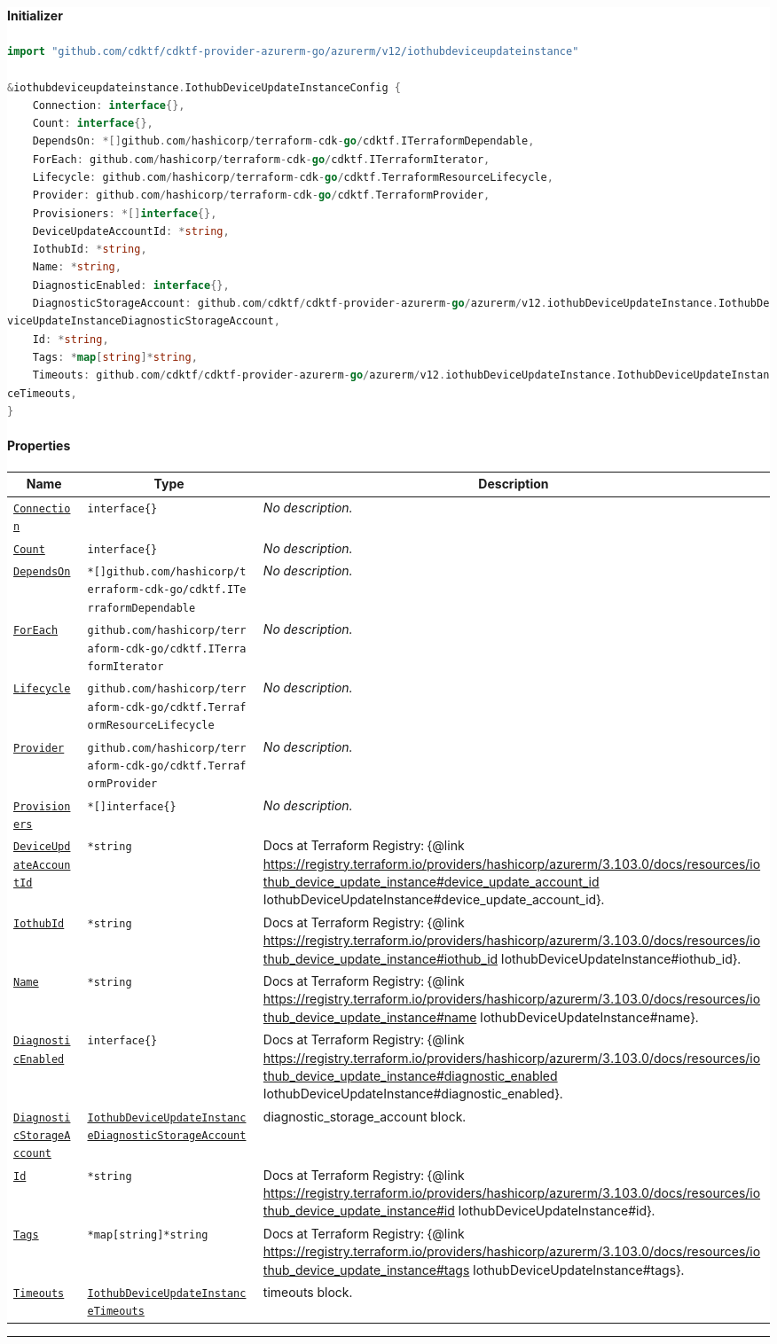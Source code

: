 #### Initializer <a name="Initializer" id="@cdktf/provider-azurerm.iothubDeviceUpdateInstance.IothubDeviceUpdateInstanceConfig.Initializer"></a>

```go
import "github.com/cdktf/cdktf-provider-azurerm-go/azurerm/v12/iothubdeviceupdateinstance"

&iothubdeviceupdateinstance.IothubDeviceUpdateInstanceConfig {
	Connection: interface{},
	Count: interface{},
	DependsOn: *[]github.com/hashicorp/terraform-cdk-go/cdktf.ITerraformDependable,
	ForEach: github.com/hashicorp/terraform-cdk-go/cdktf.ITerraformIterator,
	Lifecycle: github.com/hashicorp/terraform-cdk-go/cdktf.TerraformResourceLifecycle,
	Provider: github.com/hashicorp/terraform-cdk-go/cdktf.TerraformProvider,
	Provisioners: *[]interface{},
	DeviceUpdateAccountId: *string,
	IothubId: *string,
	Name: *string,
	DiagnosticEnabled: interface{},
	DiagnosticStorageAccount: github.com/cdktf/cdktf-provider-azurerm-go/azurerm/v12.iothubDeviceUpdateInstance.IothubDeviceUpdateInstanceDiagnosticStorageAccount,
	Id: *string,
	Tags: *map[string]*string,
	Timeouts: github.com/cdktf/cdktf-provider-azurerm-go/azurerm/v12.iothubDeviceUpdateInstance.IothubDeviceUpdateInstanceTimeouts,
}
```

#### Properties <a name="Properties" id="Properties"></a>

| **Name** | **Type** | **Description** |
| --- | --- | --- |
| <code><a href="#@cdktf/provider-azurerm.iothubDeviceUpdateInstance.IothubDeviceUpdateInstanceConfig.property.connection">Connection</a></code> | <code>interface{}</code> | *No description.* |
| <code><a href="#@cdktf/provider-azurerm.iothubDeviceUpdateInstance.IothubDeviceUpdateInstanceConfig.property.count">Count</a></code> | <code>interface{}</code> | *No description.* |
| <code><a href="#@cdktf/provider-azurerm.iothubDeviceUpdateInstance.IothubDeviceUpdateInstanceConfig.property.dependsOn">DependsOn</a></code> | <code>*[]github.com/hashicorp/terraform-cdk-go/cdktf.ITerraformDependable</code> | *No description.* |
| <code><a href="#@cdktf/provider-azurerm.iothubDeviceUpdateInstance.IothubDeviceUpdateInstanceConfig.property.forEach">ForEach</a></code> | <code>github.com/hashicorp/terraform-cdk-go/cdktf.ITerraformIterator</code> | *No description.* |
| <code><a href="#@cdktf/provider-azurerm.iothubDeviceUpdateInstance.IothubDeviceUpdateInstanceConfig.property.lifecycle">Lifecycle</a></code> | <code>github.com/hashicorp/terraform-cdk-go/cdktf.TerraformResourceLifecycle</code> | *No description.* |
| <code><a href="#@cdktf/provider-azurerm.iothubDeviceUpdateInstance.IothubDeviceUpdateInstanceConfig.property.provider">Provider</a></code> | <code>github.com/hashicorp/terraform-cdk-go/cdktf.TerraformProvider</code> | *No description.* |
| <code><a href="#@cdktf/provider-azurerm.iothubDeviceUpdateInstance.IothubDeviceUpdateInstanceConfig.property.provisioners">Provisioners</a></code> | <code>*[]interface{}</code> | *No description.* |
| <code><a href="#@cdktf/provider-azurerm.iothubDeviceUpdateInstance.IothubDeviceUpdateInstanceConfig.property.deviceUpdateAccountId">DeviceUpdateAccountId</a></code> | <code>*string</code> | Docs at Terraform Registry: {@link https://registry.terraform.io/providers/hashicorp/azurerm/3.103.0/docs/resources/iothub_device_update_instance#device_update_account_id IothubDeviceUpdateInstance#device_update_account_id}. |
| <code><a href="#@cdktf/provider-azurerm.iothubDeviceUpdateInstance.IothubDeviceUpdateInstanceConfig.property.iothubId">IothubId</a></code> | <code>*string</code> | Docs at Terraform Registry: {@link https://registry.terraform.io/providers/hashicorp/azurerm/3.103.0/docs/resources/iothub_device_update_instance#iothub_id IothubDeviceUpdateInstance#iothub_id}. |
| <code><a href="#@cdktf/provider-azurerm.iothubDeviceUpdateInstance.IothubDeviceUpdateInstanceConfig.property.name">Name</a></code> | <code>*string</code> | Docs at Terraform Registry: {@link https://registry.terraform.io/providers/hashicorp/azurerm/3.103.0/docs/resources/iothub_device_update_instance#name IothubDeviceUpdateInstance#name}. |
| <code><a href="#@cdktf/provider-azurerm.iothubDeviceUpdateInstance.IothubDeviceUpdateInstanceConfig.property.diagnosticEnabled">DiagnosticEnabled</a></code> | <code>interface{}</code> | Docs at Terraform Registry: {@link https://registry.terraform.io/providers/hashicorp/azurerm/3.103.0/docs/resources/iothub_device_update_instance#diagnostic_enabled IothubDeviceUpdateInstance#diagnostic_enabled}. |
| <code><a href="#@cdktf/provider-azurerm.iothubDeviceUpdateInstance.IothubDeviceUpdateInstanceConfig.property.diagnosticStorageAccount">DiagnosticStorageAccount</a></code> | <code><a href="#@cdktf/provider-azurerm.iothubDeviceUpdateInstance.IothubDeviceUpdateInstanceDiagnosticStorageAccount">IothubDeviceUpdateInstanceDiagnosticStorageAccount</a></code> | diagnostic_storage_account block. |
| <code><a href="#@cdktf/provider-azurerm.iothubDeviceUpdateInstance.IothubDeviceUpdateInstanceConfig.property.id">Id</a></code> | <code>*string</code> | Docs at Terraform Registry: {@link https://registry.terraform.io/providers/hashicorp/azurerm/3.103.0/docs/resources/iothub_device_update_instance#id IothubDeviceUpdateInstance#id}. |
| <code><a href="#@cdktf/provider-azurerm.iothubDeviceUpdateInstance.IothubDeviceUpdateInstanceConfig.property.tags">Tags</a></code> | <code>*map[string]*string</code> | Docs at Terraform Registry: {@link https://registry.terraform.io/providers/hashicorp/azurerm/3.103.0/docs/resources/iothub_device_update_instance#tags IothubDeviceUpdateInstance#tags}. |
| <code><a href="#@cdktf/provider-azurerm.iothubDeviceUpdateInstance.IothubDeviceUpdateInstanceConfig.property.timeouts">Timeouts</a></code> | <code><a href="#@cdktf/provider-azurerm.iothubDeviceUpdateInstance.IothubDeviceUpdateInstanceTimeouts">IothubDeviceUpdateInstanceTimeouts</a></code> | timeouts block. |

---